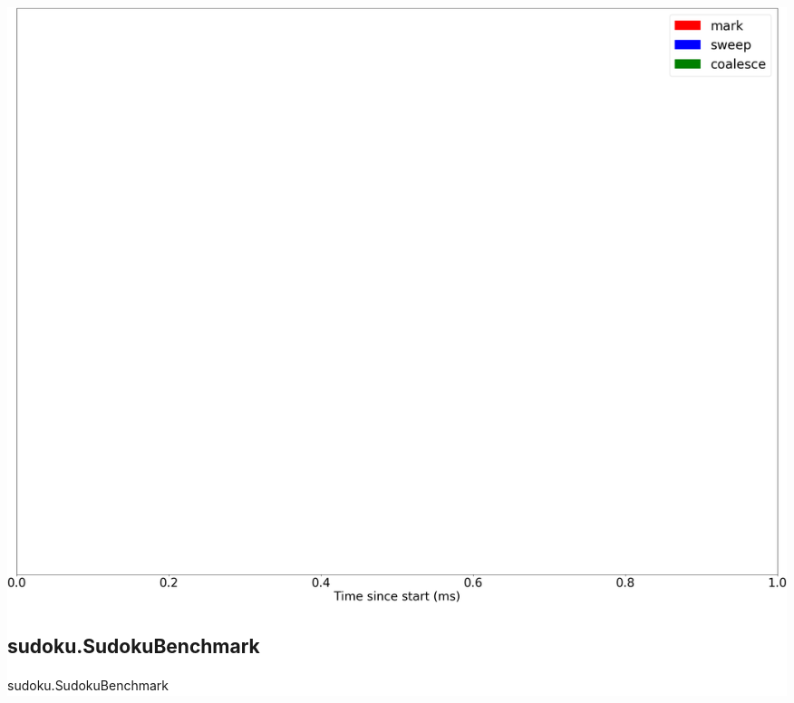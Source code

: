 ![commix-lite-gc/size_1g-1g_gcthreads_8 richards.RichardsBenchmark last garbage collection](example_gc_last_batches_conf1_3_richards.RichardsBenchmark.png)

## sudoku.SudokuBenchmark
sudoku.SudokuBenchmark
